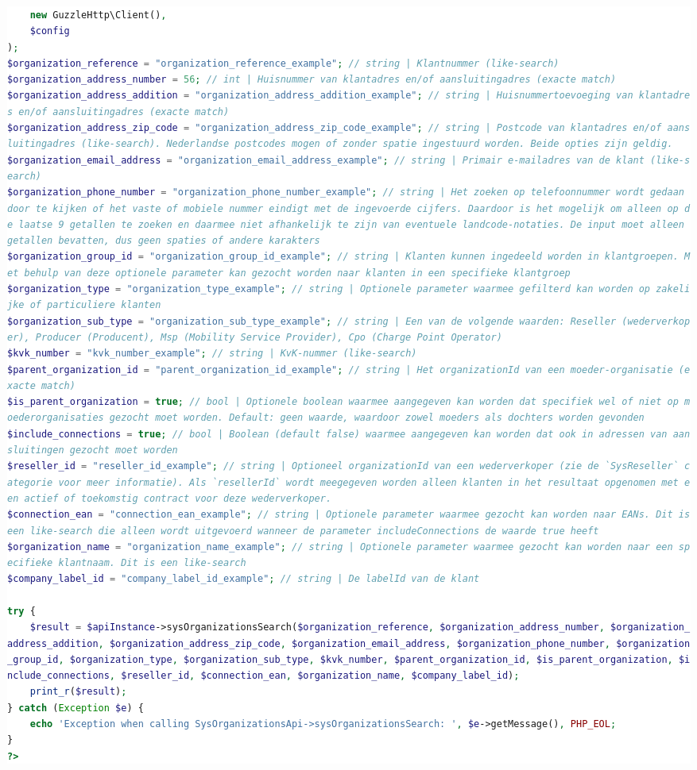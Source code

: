```php
    new GuzzleHttp\Client(),
    $config
);
$organization_reference = "organization_reference_example"; // string | Klantnummer (like-search)
$organization_address_number = 56; // int | Huisnummer van klantadres en/of aansluitingadres (exacte match)
$organization_address_addition = "organization_address_addition_example"; // string | Huisnummertoevoeging van klantadres en/of aansluitingadres (exacte match)
$organization_address_zip_code = "organization_address_zip_code_example"; // string | Postcode van klantadres en/of aansluitingadres (like-search). Nederlandse postcodes mogen of zonder spatie ingestuurd worden. Beide opties zijn geldig.
$organization_email_address = "organization_email_address_example"; // string | Primair e-mailadres van de klant (like-search)
$organization_phone_number = "organization_phone_number_example"; // string | Het zoeken op telefoonnummer wordt gedaan door te kijken of het vaste of mobiele nummer eindigt met de ingevoerde cijfers. Daardoor is het mogelijk om alleen op de laatse 9 getallen te zoeken en daarmee niet afhankelijk te zijn van eventuele landcode-notaties. De input moet alleen getallen bevatten, dus geen spaties of andere karakters
$organization_group_id = "organization_group_id_example"; // string | Klanten kunnen ingedeeld worden in klantgroepen. Met behulp van deze optionele parameter kan gezocht worden naar klanten in een specifieke klantgroep
$organization_type = "organization_type_example"; // string | Optionele parameter waarmee gefilterd kan worden op zakelijke of particuliere klanten
$organization_sub_type = "organization_sub_type_example"; // string | Een van de volgende waarden: Reseller (wederverkoper), Producer (Producent), Msp (Mobility Service Provider), Cpo (Charge Point Operator)
$kvk_number = "kvk_number_example"; // string | KvK-nummer (like-search)
$parent_organization_id = "parent_organization_id_example"; // string | Het organizationId van een moeder-organisatie (exacte match)
$is_parent_organization = true; // bool | Optionele boolean waarmee aangegeven kan worden dat specifiek wel of niet op moederorganisaties gezocht moet worden. Default: geen waarde, waardoor zowel moeders als dochters worden gevonden
$include_connections = true; // bool | Boolean (default false) waarmee aangegeven kan worden dat ook in adressen van aansluitingen gezocht moet worden
$reseller_id = "reseller_id_example"; // string | Optioneel organizationId van een wederverkoper (zie de `SysReseller` categorie voor meer informatie). Als `resellerId` wordt meegegeven worden alleen klanten in het resultaat opgenomen met een actief of toekomstig contract voor deze wederverkoper.
$connection_ean = "connection_ean_example"; // string | Optionele parameter waarmee gezocht kan worden naar EANs. Dit is een like-search die alleen wordt uitgevoerd wanneer de parameter includeConnections de waarde true heeft
$organization_name = "organization_name_example"; // string | Optionele parameter waarmee gezocht kan worden naar een specifieke klantnaam. Dit is een like-search
$company_label_id = "company_label_id_example"; // string | De labelId van de klant

try {
    $result = $apiInstance->sysOrganizationsSearch($organization_reference, $organization_address_number, $organization_address_addition, $organization_address_zip_code, $organization_email_address, $organization_phone_number, $organization_group_id, $organization_type, $organization_sub_type, $kvk_number, $parent_organization_id, $is_parent_organization, $include_connections, $reseller_id, $connection_ean, $organization_name, $company_label_id);
    print_r($result);
} catch (Exception $e) {
    echo 'Exception when calling SysOrganizationsApi->sysOrganizationsSearch: ', $e->getMessage(), PHP_EOL;
}
?>
```
